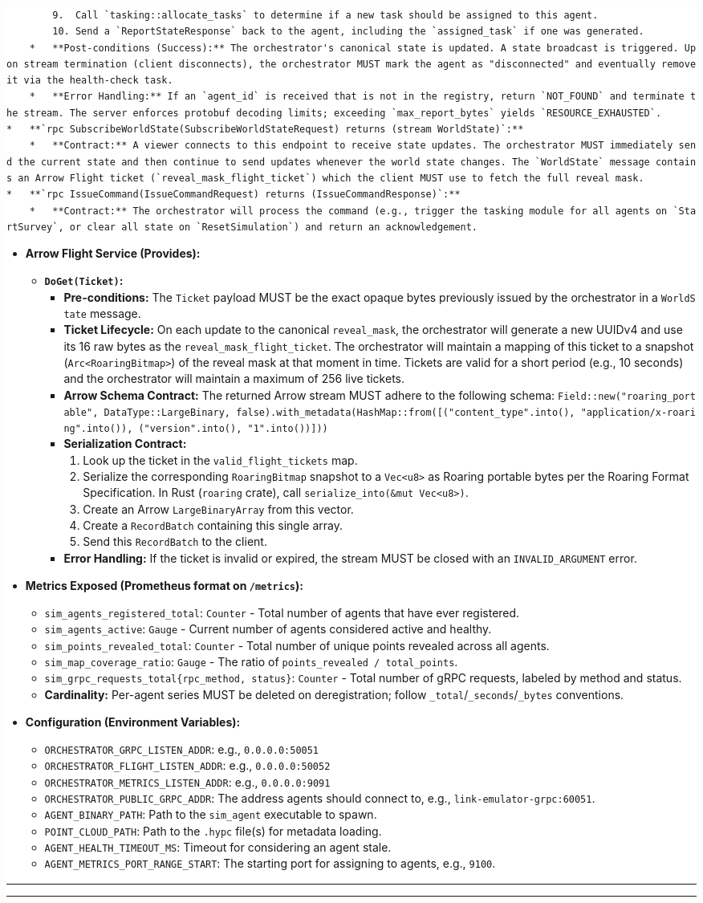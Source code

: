             9.  Call `tasking::allocate_tasks` to determine if a new task should be assigned to this agent.
            10. Send a `ReportStateResponse` back to the agent, including the `assigned_task` if one was generated.
        *   **Post-conditions (Success):** The orchestrator's canonical state is updated. A state broadcast is triggered. Upon stream termination (client disconnects), the orchestrator MUST mark the agent as "disconnected" and eventually remove it via the health-check task.
        *   **Error Handling:** If an `agent_id` is received that is not in the registry, return `NOT_FOUND` and terminate the stream. The server enforces protobuf decoding limits; exceeding `max_report_bytes` yields `RESOURCE_EXHAUSTED`.
    *   **`rpc SubscribeWorldState(SubscribeWorldStateRequest) returns (stream WorldState)`:**
        *   **Contract:** A viewer connects to this endpoint to receive state updates. The orchestrator MUST immediately send the current state and then continue to send updates whenever the world state changes. The `WorldState` message contains an Arrow Flight ticket (`reveal_mask_flight_ticket`) which the client MUST use to fetch the full reveal mask.
    *   **`rpc IssueCommand(IssueCommandRequest) returns (IssueCommandResponse)`:**
        *   **Contract:** The orchestrator will process the command (e.g., trigger the tasking module for all agents on `StartSurvey`, or clear all state on `ResetSimulation`) and return an acknowledgement.

*   **Arrow Flight Service (Provides):**
    *   **`DoGet(Ticket)`:**
        *   **Pre-conditions:** The `Ticket` payload MUST be the exact opaque bytes previously issued by the orchestrator in a `WorldState` message.
        *   **Ticket Lifecycle:** On each update to the canonical `reveal_mask`, the orchestrator will generate a new UUIDv4 and use its 16 raw bytes as the `reveal_mask_flight_ticket`. The orchestrator will maintain a mapping of this ticket to a snapshot (`Arc<RoaringBitmap>`) of the reveal mask at that moment in time. Tickets are valid for a short period (e.g., 10 seconds) and the orchestrator will maintain a maximum of 256 live tickets.
        *   **Arrow Schema Contract:** The returned Arrow stream MUST adhere to the following schema: `Field::new("roaring_portable", DataType::LargeBinary, false).with_metadata(HashMap::from([("content_type".into(), "application/x-roaring".into()), ("version".into(), "1".into())]))`
        *   **Serialization Contract:**
            1.  Look up the ticket in the `valid_flight_tickets` map.
            2.  Serialize the corresponding `RoaringBitmap` snapshot to a `Vec<u8>` as Roaring portable bytes per the Roaring Format Specification. In Rust (`roaring` crate), call `serialize_into(&mut Vec<u8>)`.
            3.  Create an Arrow `LargeBinaryArray` from this vector.
            4.  Create a `RecordBatch` containing this single array.
            5.  Send this `RecordBatch` to the client.
        *   **Error Handling:** If the ticket is invalid or expired, the stream MUST be closed with an `INVALID_ARGUMENT` error.

*   **Metrics Exposed (Prometheus format on `/metrics`):**
    *   `sim_agents_registered_total`: `Counter` - Total number of agents that have ever registered.
    *   `sim_agents_active`: `Gauge` - Current number of agents considered active and healthy.
    *   `sim_points_revealed_total`: `Counter` - Total number of unique points revealed across all agents.
    *   `sim_map_coverage_ratio`: `Gauge` - The ratio of `points_revealed / total_points`.
    *   `sim_grpc_requests_total{rpc_method, status}`: `Counter` - Total number of gRPC requests, labeled by method and status.
    *   **Cardinality:** Per-agent series MUST be deleted on deregistration; follow `_total`/`_seconds`/`_bytes` conventions.

*   **Configuration (Environment Variables):**
    *   `ORCHESTRATOR_GRPC_LISTEN_ADDR`: e.g., `0.0.0.0:50051`
    *   `ORCHESTRATOR_FLIGHT_LISTEN_ADDR`: e.g., `0.0.0.0:50052`
    *   `ORCHESTRATOR_METRICS_LISTEN_ADDR`: e.g., `0.0.0.0:9091`
    *   `ORCHESTRATOR_PUBLIC_GRPC_ADDR`: The address agents should connect to, e.g., `link-emulator-grpc:60051`.
    *   `AGENT_BINARY_PATH`: Path to the `sim_agent` executable to spawn.
    *   `POINT_CLOUD_PATH`: Path to the `.hypc` file(s) for metadata loading.
    *   `AGENT_HEALTH_TIMEOUT_MS`: Timeout for considering an agent stale.
    *   `AGENT_METRICS_PORT_RANGE_START`: The starting port for assigning to agents, e.g., `9100`.

---
---